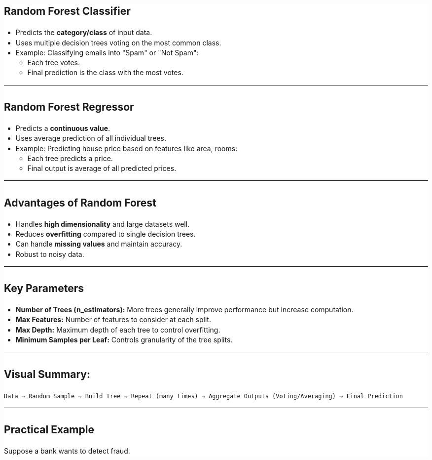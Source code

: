 ## Random Forest Classifier

- Predicts the **category/class** of input data.
- Uses multiple decision trees voting on the most common class.
- Example: Classifying emails into "Spam" or "Not Spam":
  - Each tree votes.
  - Final prediction is the class with the most votes.

***

## Random Forest Regressor

- Predicts a **continuous value**.
- Uses average prediction of all individual trees.
- Example: Predicting house price based on features like area, rooms:
  - Each tree predicts a price.
  - Final output is average of all predicted prices.

***

## Advantages of Random Forest

- Handles **high dimensionality** and large datasets well.
- Reduces **overfitting** compared to single decision trees.
- Can handle **missing values** and maintain accuracy.
- Robust to noisy data.

***

## Key Parameters

- **Number of Trees (n_estimators):** More trees generally improve performance but increase computation.
- **Max Features:** Number of features to consider at each split.
- **Max Depth:** Maximum depth of each tree to control overfitting.
- **Minimum Samples per Leaf:** Controls granularity of the tree splits.

***

## Visual Summary:

```
Data ⇒ Random Sample ⇒ Build Tree ⇒ Repeat (many times) ⇒ Aggregate Outputs (Voting/Averaging) ⇒ Final Prediction
```

***

## Practical Example

Suppose a bank wants to detect fraud.
